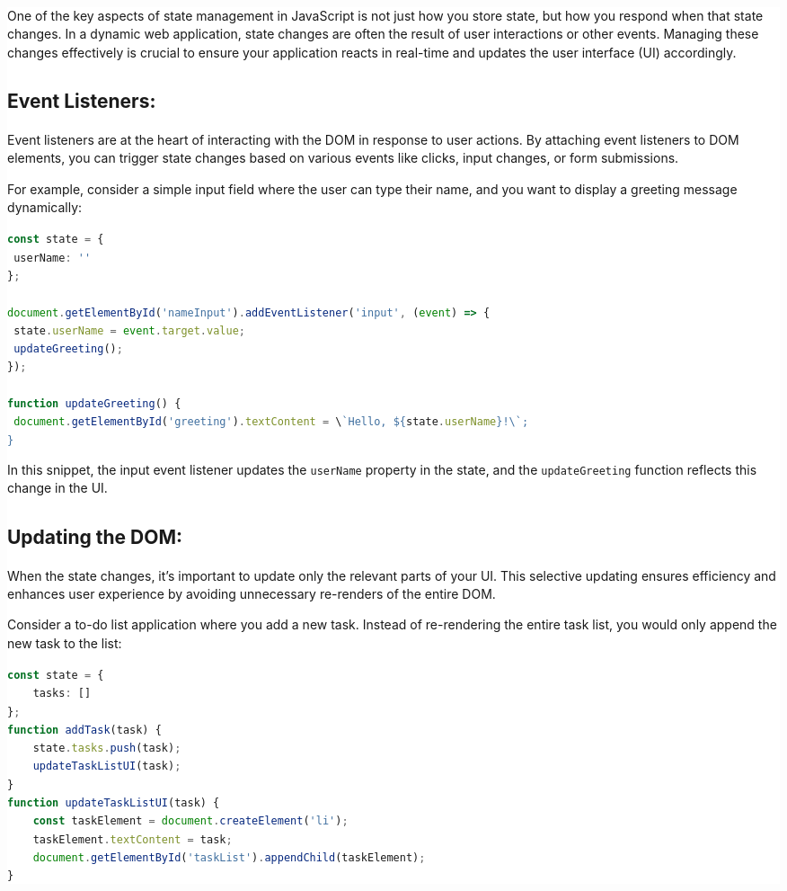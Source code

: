 One of the key aspects of state management in JavaScript is not just how you store state, but how you respond when that state changes. In a dynamic web application, state changes are often the result of user interactions or other events. Managing these changes effectively is crucial to ensure your application reacts in real-time and updates the user interface (UI) accordingly.

## Event Listeners:

Event listeners are at the heart of interacting with the DOM in response to user actions. By attaching event listeners to DOM elements, you can trigger state changes based on various events like clicks, input changes, or form submissions.

For example, consider a simple input field where the user can type their name, and you want to display a greeting message dynamically:

```typescript
const state = {
 userName: ''
};
​
document.getElementById('nameInput').addEventListener('input', (event) => {
 state.userName = event.target.value;
 updateGreeting();
});
​
function updateGreeting() {
 document.getElementById('greeting').textContent = \`Hello, ${state.userName}!\`;
}
```

In this snippet, the input event listener updates the `userName` property in the state, and the `updateGreeting` function reflects this change in the UI.

## Updating the DOM:

When the state changes, it’s important to update only the relevant parts of your UI. This selective updating ensures efficiency and enhances user experience by avoiding unnecessary re-renders of the entire DOM.

Consider a to-do list application where you add a new task. Instead of re-rendering the entire task list, you would only append the new task to the list:

```typescript
const state = {
	tasks: []
};
function addTask(task) {
	state.tasks.push(task);
	updateTaskListUI(task);
}
function updateTaskListUI(task) {
	const taskElement = document.createElement('li');
	taskElement.textContent = task;
	document.getElementById('taskList').appendChild(taskElement);
}
```
